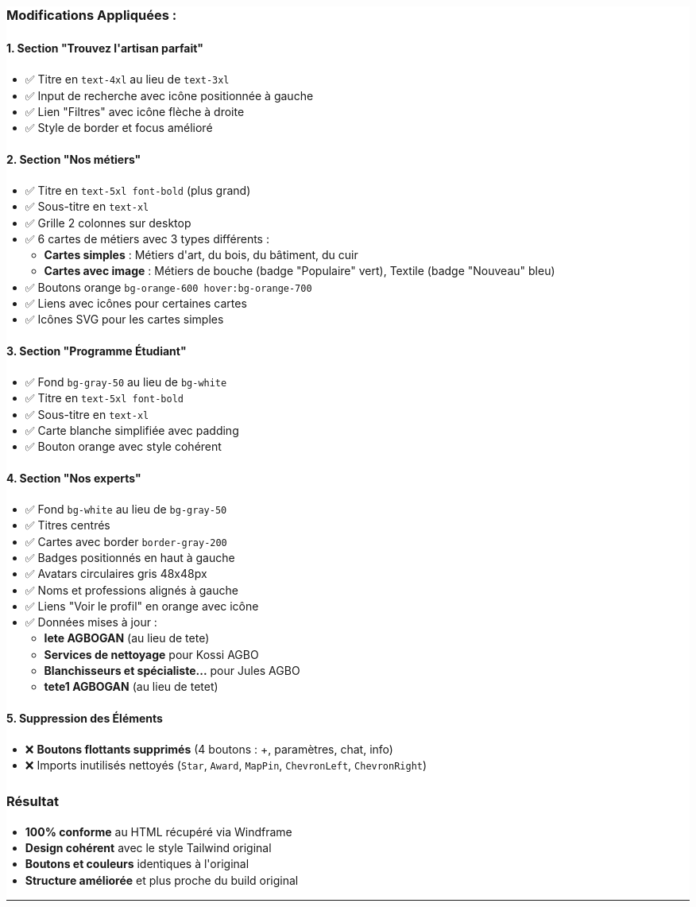 ### Modifications Appliquées :

#### 1. Section "Trouvez l'artisan parfait"
- ✅ Titre en `text-4xl` au lieu de `text-3xl`
- ✅ Input de recherche avec icône positionnée à gauche
- ✅ Lien "Filtres" avec icône flèche à droite
- ✅ Style de border et focus amélioré

#### 2. Section "Nos métiers"
- ✅ Titre en `text-5xl font-bold` (plus grand)
- ✅ Sous-titre en `text-xl`
- ✅ Grille 2 colonnes sur desktop
- ✅ 6 cartes de métiers avec 3 types différents :
  - **Cartes simples** : Métiers d'art, du bois, du bâtiment, du cuir
  - **Cartes avec image** : Métiers de bouche (badge "Populaire" vert), Textile (badge "Nouveau" bleu)
- ✅ Boutons orange `bg-orange-600 hover:bg-orange-700`
- ✅ Liens avec icônes pour certaines cartes
- ✅ Icônes SVG pour les cartes simples

#### 3. Section "Programme Étudiant"
- ✅ Fond `bg-gray-50` au lieu de `bg-white`
- ✅ Titre en `text-5xl font-bold`
- ✅ Sous-titre en `text-xl`
- ✅ Carte blanche simplifiée avec padding
- ✅ Bouton orange avec style cohérent

#### 4. Section "Nos experts"
- ✅ Fond `bg-white` au lieu de `bg-gray-50`
- ✅ Titres centrés
- ✅ Cartes avec border `border-gray-200`
- ✅ Badges positionnés en haut à gauche
- ✅ Avatars circulaires gris 48x48px
- ✅ Noms et professions alignés à gauche
- ✅ Liens "Voir le profil" en orange avec icône
- ✅ Données mises à jour :
  - **Iete AGBOGAN** (au lieu de tete)
  - **Services de nettoyage** pour Kossi AGBO
  - **Blanchisseurs et spécialiste...** pour Jules AGBO
  - **tete1 AGBOGAN** (au lieu de tetet)

#### 5. Suppression des Éléments
- ❌ **Boutons flottants supprimés** (4 boutons : +, paramètres, chat, info)
- ❌ Imports inutilisés nettoyés (`Star`, `Award`, `MapPin`, `ChevronLeft`, `ChevronRight`)

### Résultat
- **100% conforme** au HTML récupéré via Windframe
- **Design cohérent** avec le style Tailwind original
- **Boutons et couleurs** identiques à l'original
- **Structure améliorée** et plus proche du build original

---